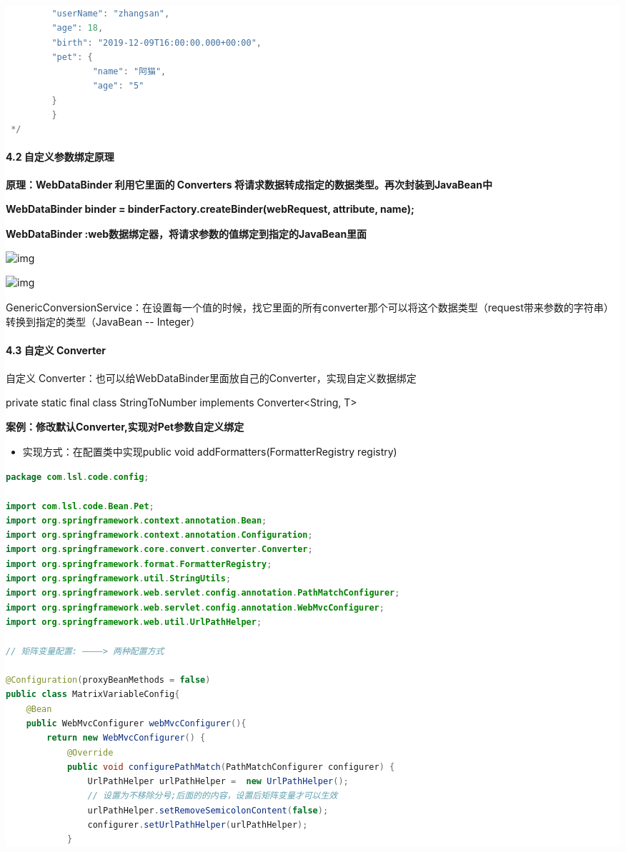 ```java
         "userName": "zhangsan",
         "age": 18,
         "birth": "2019-12-09T16:00:00.000+00:00",
         "pet": {
                 "name": "阿猫",
                 "age": "5"
         }
         }
 */
```

####  4.2 自定义参数绑定原理

**原理：WebDataBinder 利用它里面的 Converters 将请求数据转成指定的数据类型。再次封装到JavaBean中**

**WebDataBinder binder = binderFactory.createBinder(webRequest, attribute, name);**

**WebDataBinder :web数据绑定器，将请求参数的值绑定到指定的JavaBean里面**



![img](https://gitee.com/IAMLSL/repository-for-code-andnotes/raw/master/springboot_sgg/img/024.png)







![img](https://gitee.com/IAMLSL/repository-for-code-andnotes/raw/master/springboot_sgg/img/025.png)

GenericConversionService：在设置每一个值的时候，找它里面的所有converter那个可以将这个数据类型（request带来参数的字符串）转换到指定的类型（JavaBean -- Integer）

####  4.3 自定义 Converter

自定义 Converter：也可以给WebDataBinder里面放自己的Converter，实现自定义数据绑定

private static final class StringToNumber<T extends Number> implements Converter<String, T>

**案例：修改默认Converter,实现对Pet参数自定义绑定**

- 实现方式：在配置类中实现public void addFormatters(FormatterRegistry registry)

```java
package com.lsl.code.config;

import com.lsl.code.Bean.Pet;
import org.springframework.context.annotation.Bean;
import org.springframework.context.annotation.Configuration;
import org.springframework.core.convert.converter.Converter;
import org.springframework.format.FormatterRegistry;
import org.springframework.util.StringUtils;
import org.springframework.web.servlet.config.annotation.PathMatchConfigurer;
import org.springframework.web.servlet.config.annotation.WebMvcConfigurer;
import org.springframework.web.util.UrlPathHelper;

// 矩阵变量配置: ————> 两种配置方式

@Configuration(proxyBeanMethods = false)
public class MatrixVariableConfig{
    @Bean
    public WebMvcConfigurer webMvcConfigurer(){
        return new WebMvcConfigurer() {
            @Override
            public void configurePathMatch(PathMatchConfigurer configurer) {
                UrlPathHelper urlPathHelper =  new UrlPathHelper();
                // 设置为不移除分号;后面的的内容，设置后矩阵变量才可以生效
                urlPathHelper.setRemoveSemicolonContent(false);
                configurer.setUrlPathHelper(urlPathHelper);
            }
```